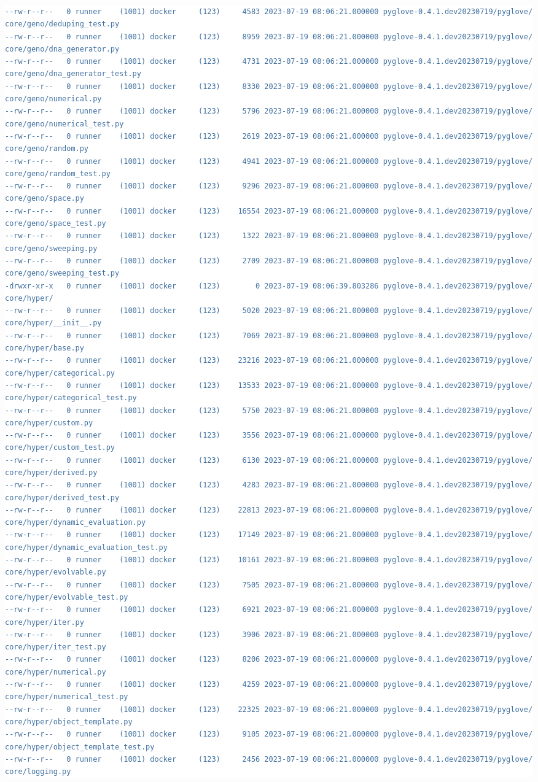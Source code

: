 ```diff
--rw-r--r--   0 runner    (1001) docker     (123)     4583 2023-07-19 08:06:21.000000 pyglove-0.4.1.dev20230719/pyglove/core/geno/deduping_test.py
--rw-r--r--   0 runner    (1001) docker     (123)     8959 2023-07-19 08:06:21.000000 pyglove-0.4.1.dev20230719/pyglove/core/geno/dna_generator.py
--rw-r--r--   0 runner    (1001) docker     (123)     4731 2023-07-19 08:06:21.000000 pyglove-0.4.1.dev20230719/pyglove/core/geno/dna_generator_test.py
--rw-r--r--   0 runner    (1001) docker     (123)     8330 2023-07-19 08:06:21.000000 pyglove-0.4.1.dev20230719/pyglove/core/geno/numerical.py
--rw-r--r--   0 runner    (1001) docker     (123)     5796 2023-07-19 08:06:21.000000 pyglove-0.4.1.dev20230719/pyglove/core/geno/numerical_test.py
--rw-r--r--   0 runner    (1001) docker     (123)     2619 2023-07-19 08:06:21.000000 pyglove-0.4.1.dev20230719/pyglove/core/geno/random.py
--rw-r--r--   0 runner    (1001) docker     (123)     4941 2023-07-19 08:06:21.000000 pyglove-0.4.1.dev20230719/pyglove/core/geno/random_test.py
--rw-r--r--   0 runner    (1001) docker     (123)     9296 2023-07-19 08:06:21.000000 pyglove-0.4.1.dev20230719/pyglove/core/geno/space.py
--rw-r--r--   0 runner    (1001) docker     (123)    16554 2023-07-19 08:06:21.000000 pyglove-0.4.1.dev20230719/pyglove/core/geno/space_test.py
--rw-r--r--   0 runner    (1001) docker     (123)     1322 2023-07-19 08:06:21.000000 pyglove-0.4.1.dev20230719/pyglove/core/geno/sweeping.py
--rw-r--r--   0 runner    (1001) docker     (123)     2709 2023-07-19 08:06:21.000000 pyglove-0.4.1.dev20230719/pyglove/core/geno/sweeping_test.py
-drwxr-xr-x   0 runner    (1001) docker     (123)        0 2023-07-19 08:06:39.803286 pyglove-0.4.1.dev20230719/pyglove/core/hyper/
--rw-r--r--   0 runner    (1001) docker     (123)     5020 2023-07-19 08:06:21.000000 pyglove-0.4.1.dev20230719/pyglove/core/hyper/__init__.py
--rw-r--r--   0 runner    (1001) docker     (123)     7069 2023-07-19 08:06:21.000000 pyglove-0.4.1.dev20230719/pyglove/core/hyper/base.py
--rw-r--r--   0 runner    (1001) docker     (123)    23216 2023-07-19 08:06:21.000000 pyglove-0.4.1.dev20230719/pyglove/core/hyper/categorical.py
--rw-r--r--   0 runner    (1001) docker     (123)    13533 2023-07-19 08:06:21.000000 pyglove-0.4.1.dev20230719/pyglove/core/hyper/categorical_test.py
--rw-r--r--   0 runner    (1001) docker     (123)     5750 2023-07-19 08:06:21.000000 pyglove-0.4.1.dev20230719/pyglove/core/hyper/custom.py
--rw-r--r--   0 runner    (1001) docker     (123)     3556 2023-07-19 08:06:21.000000 pyglove-0.4.1.dev20230719/pyglove/core/hyper/custom_test.py
--rw-r--r--   0 runner    (1001) docker     (123)     6130 2023-07-19 08:06:21.000000 pyglove-0.4.1.dev20230719/pyglove/core/hyper/derived.py
--rw-r--r--   0 runner    (1001) docker     (123)     4283 2023-07-19 08:06:21.000000 pyglove-0.4.1.dev20230719/pyglove/core/hyper/derived_test.py
--rw-r--r--   0 runner    (1001) docker     (123)    22813 2023-07-19 08:06:21.000000 pyglove-0.4.1.dev20230719/pyglove/core/hyper/dynamic_evaluation.py
--rw-r--r--   0 runner    (1001) docker     (123)    17149 2023-07-19 08:06:21.000000 pyglove-0.4.1.dev20230719/pyglove/core/hyper/dynamic_evaluation_test.py
--rw-r--r--   0 runner    (1001) docker     (123)    10161 2023-07-19 08:06:21.000000 pyglove-0.4.1.dev20230719/pyglove/core/hyper/evolvable.py
--rw-r--r--   0 runner    (1001) docker     (123)     7505 2023-07-19 08:06:21.000000 pyglove-0.4.1.dev20230719/pyglove/core/hyper/evolvable_test.py
--rw-r--r--   0 runner    (1001) docker     (123)     6921 2023-07-19 08:06:21.000000 pyglove-0.4.1.dev20230719/pyglove/core/hyper/iter.py
--rw-r--r--   0 runner    (1001) docker     (123)     3906 2023-07-19 08:06:21.000000 pyglove-0.4.1.dev20230719/pyglove/core/hyper/iter_test.py
--rw-r--r--   0 runner    (1001) docker     (123)     8206 2023-07-19 08:06:21.000000 pyglove-0.4.1.dev20230719/pyglove/core/hyper/numerical.py
--rw-r--r--   0 runner    (1001) docker     (123)     4259 2023-07-19 08:06:21.000000 pyglove-0.4.1.dev20230719/pyglove/core/hyper/numerical_test.py
--rw-r--r--   0 runner    (1001) docker     (123)    22325 2023-07-19 08:06:21.000000 pyglove-0.4.1.dev20230719/pyglove/core/hyper/object_template.py
--rw-r--r--   0 runner    (1001) docker     (123)     9105 2023-07-19 08:06:21.000000 pyglove-0.4.1.dev20230719/pyglove/core/hyper/object_template_test.py
--rw-r--r--   0 runner    (1001) docker     (123)     2456 2023-07-19 08:06:21.000000 pyglove-0.4.1.dev20230719/pyglove/core/logging.py
```